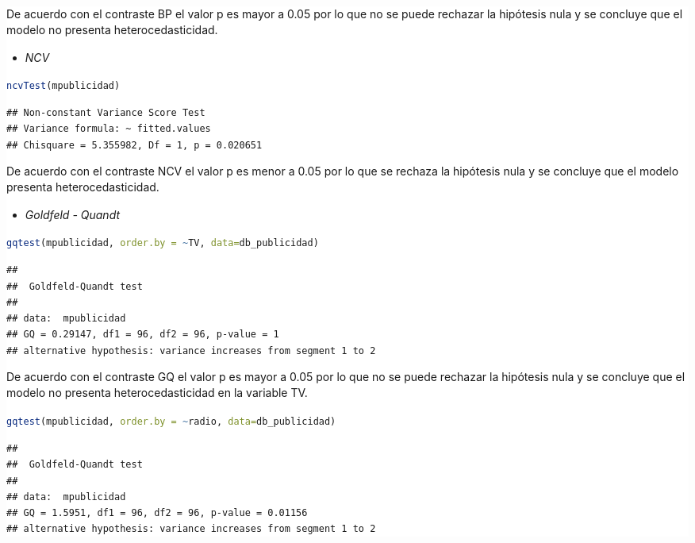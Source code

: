 De acuerdo con el contraste BP el valor p es mayor a 0.05 por lo que no
se puede rechazar la hipótesis nula y se concluye que el modelo no
presenta heterocedasticidad.

- *NCV*

``` r
ncvTest(mpublicidad)
```

    ## Non-constant Variance Score Test 
    ## Variance formula: ~ fitted.values 
    ## Chisquare = 5.355982, Df = 1, p = 0.020651

De acuerdo con el contraste NCV el valor p es menor a 0.05 por lo que se
rechaza la hipótesis nula y se concluye que el modelo presenta
heterocedasticidad.

- *Goldfeld - Quandt*

``` r
gqtest(mpublicidad, order.by = ~TV, data=db_publicidad)
```

    ## 
    ##  Goldfeld-Quandt test
    ## 
    ## data:  mpublicidad
    ## GQ = 0.29147, df1 = 96, df2 = 96, p-value = 1
    ## alternative hypothesis: variance increases from segment 1 to 2

De acuerdo con el contraste GQ el valor p es mayor a 0.05 por lo que no
se puede rechazar la hipótesis nula y se concluye que el modelo no
presenta heterocedasticidad en la variable TV.

``` r
gqtest(mpublicidad, order.by = ~radio, data=db_publicidad)
```

    ## 
    ##  Goldfeld-Quandt test
    ## 
    ## data:  mpublicidad
    ## GQ = 1.5951, df1 = 96, df2 = 96, p-value = 0.01156
    ## alternative hypothesis: variance increases from segment 1 to 2
